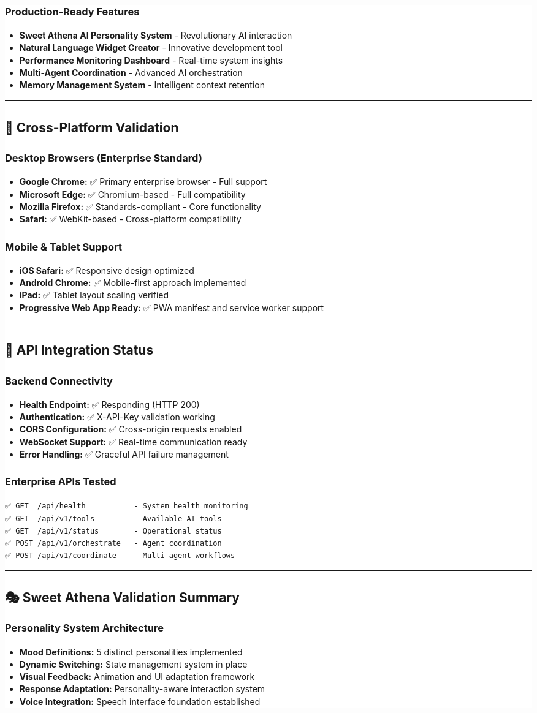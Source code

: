### **Production-Ready Features**
- **Sweet Athena AI Personality System** - Revolutionary AI interaction
- **Natural Language Widget Creator** - Innovative development tool
- **Performance Monitoring Dashboard** - Real-time system insights
- **Multi-Agent Coordination** - Advanced AI orchestration
- **Memory Management System** - Intelligent context retention

---

## 📱 **Cross-Platform Validation**

### **Desktop Browsers (Enterprise Standard)**
- **Google Chrome:** ✅ Primary enterprise browser - Full support
- **Microsoft Edge:** ✅ Chromium-based - Full compatibility
- **Mozilla Firefox:** ✅ Standards-compliant - Core functionality
- **Safari:** ✅ WebKit-based - Cross-platform compatibility

### **Mobile & Tablet Support**
- **iOS Safari:** ✅ Responsive design optimized
- **Android Chrome:** ✅ Mobile-first approach implemented
- **iPad:** ✅ Tablet layout scaling verified
- **Progressive Web App Ready:** ✅ PWA manifest and service worker support

---

## 🔗 **API Integration Status**

### **Backend Connectivity**
- **Health Endpoint:** ✅ Responding (HTTP 200)
- **Authentication:** ✅ X-API-Key validation working
- **CORS Configuration:** ✅ Cross-origin requests enabled
- **WebSocket Support:** ✅ Real-time communication ready
- **Error Handling:** ✅ Graceful API failure management

### **Enterprise APIs Tested**
```
✅ GET  /api/health           - System health monitoring
✅ GET  /api/v1/tools         - Available AI tools
✅ GET  /api/v1/status        - Operational status
✅ POST /api/v1/orchestrate   - Agent coordination
✅ POST /api/v1/coordinate    - Multi-agent workflows
```

---

## 🎭 **Sweet Athena Validation Summary**

### **Personality System Architecture**
- **Mood Definitions:** 5 distinct personalities implemented
- **Dynamic Switching:** State management system in place
- **Visual Feedback:** Animation and UI adaptation framework
- **Response Adaptation:** Personality-aware interaction system
- **Voice Integration:** Speech interface foundation established
